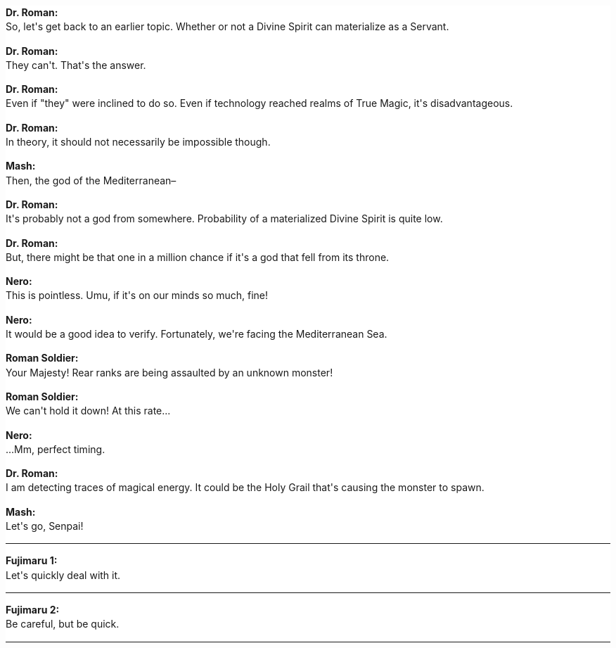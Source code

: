 **Dr. Roman:**   
So, let's get back to an earlier topic. Whether or not a Divine Spirit can materialize as a Servant.   
   
**Dr. Roman:**   
They can't. That's the answer.   
   
**Dr. Roman:**   
Even if "they" were inclined to do so. Even if technology reached realms of True Magic, it's disadvantageous.   
   
**Dr. Roman:**   
In theory, it should not necessarily be impossible though.   
   
**Mash:**   
Then, the god of the Mediterranean&ndash;  
   
**Dr. Roman:**   
It's probably not a god from somewhere. Probability of a materialized Divine Spirit is quite low.   
   
**Dr. Roman:**   
But, there might be that one in a million chance if it's a god that fell from its throne.   
   
**Nero:**   
This is pointless. Umu, if it's on our minds so much, fine!   
   
**Nero:**   
It would be a good idea to verify. Fortunately, we're facing the Mediterranean Sea.   
   
**Roman Soldier:**   
Your Majesty! Rear ranks are being assaulted by an unknown monster!   
   
**Roman Soldier:**   
We can't hold it down! At this rate...  
   
**Nero:**   
...Mm, perfect timing.   
   
**Dr. Roman:**   
I am detecting traces of magical energy. It could be the Holy Grail that's causing the monster to spawn.   
   
**Mash:**   
Let's go, Senpai!   
   
---  
  
**Fujimaru 1:**   
Let's quickly deal with it.   
   
  
---  
  
**Fujimaru 2:**   
Be careful, but be quick.   
   
  
---  
  
   